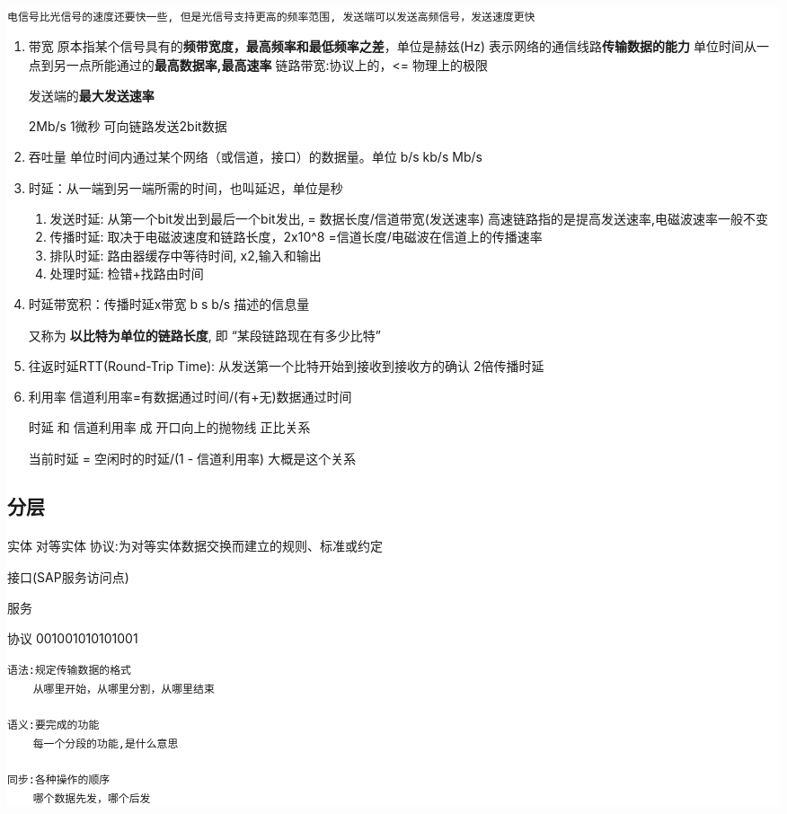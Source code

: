 
    电信号比光信号的速度还要快一些, 但是光信号支持更高的频率范围, 发送端可以发送高频信号，发送速度更快

1. 带宽
    原本指某个信号具有的**频带宽度，最高频率和最低频率之差**，单位是赫兹(Hz)
    表示网络的通信线路**传输数据的能力**
    单位时间从一点到另一点所能通过的**最高数据率,最高速率**
    链路带宽:协议上的，<= 物理上的极限
    
    发送端的**最大发送速率**

    2Mb/s  1微秒  可向链路发送2bit数据

1. 吞吐量
    单位时间内通过某个网络（或信道，接口）的数据量。单位 b/s kb/s Mb/s

1. 时延：从一端到另一端所需的时间，也叫延迟，单位是秒
    1. 发送时延: 从第一个bit发出到最后一个bit发出,     = 数据长度/信道带宽(发送速率)
        高速链路指的是提高发送速率,电磁波速率一般不变
    1. 传播时延: 取决于电磁波速度和链路长度，2x10^8    =信道长度/电磁波在信道上的传播速率
    1. 排队时延: 路由器缓存中等待时间, x2,输入和输出
    1. 处理时延: 检错+找路由时间

1. 时延带宽积：传播时延x带宽
    b           s       b/s
    描述的信息量

    又称为 **以比特为单位的链路长度**, 即 “某段链路现在有多少比特”

1. 往返时延RTT(Round-Trip Time): 从发送第一个比特开始到接收到接收方的确认
    2倍传播时延

1. 利用率
    信道利用率=有数据通过时间/(有+无)数据通过时间

    时延 和 信道利用率 成 开口向上的抛物线 正比关系

    当前时延 = 空闲时的时延/(1 - 信道利用率) 大概是这个关系
    


## 分层
实体
    对等实体    协议:为对等实体数据交换而建立的规则、标准或约定

接口(SAP服务访问点)

服务


协议
    001001010101001

    语法:规定传输数据的格式
        从哪里开始，从哪里分割，从哪里结束

    语义:要完成的功能
        每一个分段的功能,是什么意思

    同步:各种操作的顺序
        哪个数据先发，哪个后发

